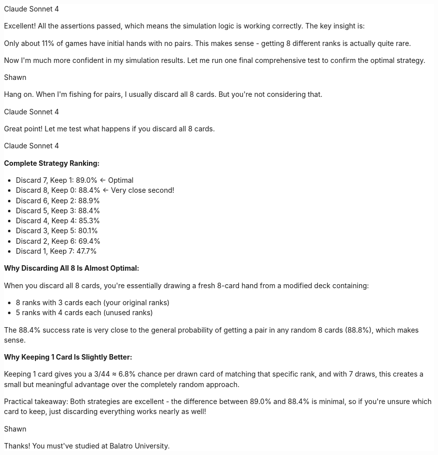 <div class="speaker llm">Claude Sonnet 4</div>
<div class="response">
<p>Excellent! All the assertions passed, which means the simulation logic is working correctly. The key insight is:</p>
<p>Only about 11% of games have initial hands with no pairs. This makes sense - getting 8 different ranks is actually quite rare.</p>
<p>Now I'm much more confident in my simulation results. Let me run one final comprehensive test to confirm the optimal strategy.</p>
</div>

<div class="speaker me">Shawn</div>
<div class="prompt">
<p>Hang on. When I'm fishing for pairs, I usually discard all 8 cards. But you're not considering that.</p>
</div>

<div class="speaker llm">Claude Sonnet 4</div>
<div class="response">
<p>Great point! Let me test what happens if you discard all 8 cards.</p>
</div>

<div class="speaker llm">Claude Sonnet 4</div>
<div class="response">
<p><strong>Complete Strategy Ranking:</strong></p>
<ul>
<li>Discard 7, Keep 1: 89.0% ← Optimal</li>
<li>Discard 8, Keep 0: 88.4% ← Very close second!</li>
<li>Discard 6, Keep 2: 88.9%</li>
<li>Discard 5, Keep 3: 88.4%</li>
<li>Discard 4, Keep 4: 85.3%</li>
<li>Discard 3, Keep 5: 80.1%</li>
<li>Discard 2, Keep 6: 69.4%</li>
<li>Discard 1, Keep 7: 47.7%</li>
</ul>
<p><strong>Why Discarding All 8 Is Almost Optimal:</strong></p>
<p>When you discard all 8 cards, you're essentially drawing a fresh 8-card hand from a modified deck containing:</p>
<ul>
<li>8 ranks with 3 cards each (your original ranks)</li>
<li>5 ranks with 4 cards each (unused ranks)</li>
</ul>
<p>The 88.4% success rate is very close to the general probability of getting a pair in any random 8 cards (88.8%), which makes sense.</p>
<p><strong>Why Keeping 1 Card Is Slightly Better:</strong></p>
<p>Keeping 1 card gives you a 3/44 ≈ 6.8% chance per drawn card of matching that specific rank, and with 7 draws, this creates a small but meaningful advantage over the completely random approach.</p>
<p>Practical takeaway: Both strategies are excellent - the difference between 89.0% and 88.4% is minimal, so if you're unsure which card to keep, just discarding everything works nearly as well!</p>
</div>

<div class="speaker me">Shawn</div>
<div class="prompt">
<p>Thanks! You must've studied at Balatro University.</p>
</div>
